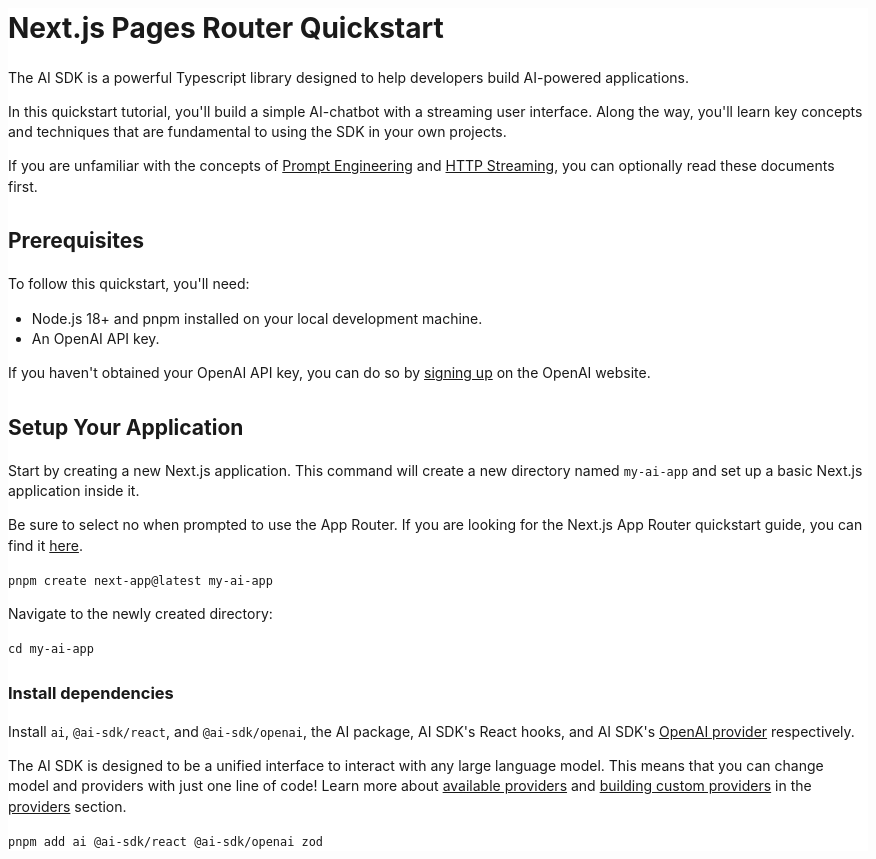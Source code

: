 # Next.js Pages Router Quickstart

The AI SDK is a powerful Typescript library designed to help developers build AI-powered applications.

In this quickstart tutorial, you'll build a simple AI-chatbot with a streaming user interface. Along the way, you'll learn key concepts and techniques that are fundamental to using the SDK in your own projects.

If you are unfamiliar with the concepts of [Prompt Engineering](../advanced/prompt-engineering.md) and [HTTP Streaming](../advanced/why-streaming.md), you can optionally read these documents first.

## Prerequisites

To follow this quickstart, you'll need:

- Node.js 18+ and pnpm installed on your local development machine.
- An OpenAI API key.

If you haven't obtained your OpenAI API key, you can do so by [signing up](https://platform.openai.com/signup/) on the OpenAI website.

## Setup Your Application

Start by creating a new Next.js application. This command will create a new directory named `my-ai-app` and set up a basic Next.js application inside it.

Be sure to select no when prompted to use the App Router. If you are looking
for the Next.js App Router quickstart guide, you can find it
[here](nextjs-app-router.md).

```
pnpm create next-app@latest my-ai-app
```

Navigate to the newly created directory:

```
cd my-ai-app
```

### Install dependencies

Install `ai`, `@ai-sdk/react`, and `@ai-sdk/openai`, the AI package, AI SDK's React hooks, and AI SDK's  [OpenAI provider](/providers/ai-sdk-providers/openai)  respectively.

The AI SDK is designed to be a unified interface to interact with any large
language model. This means that you can change model and providers with just
one line of code! Learn more about [available providers](/providers) and
[building custom providers](/providers/community-providers/custom-providers)
in the [providers](/providers) section.

```
pnpm add ai @ai-sdk/react @ai-sdk/openai zod
```
